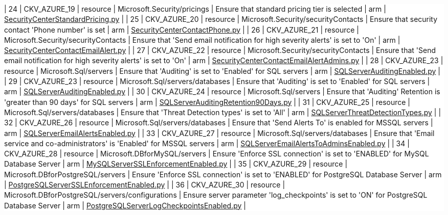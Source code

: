 |  24 | CKV_AZURE_19  | resource  | Microsoft.Security/pricings                                                  | Ensure that standard pricing tier is selected                                                                     | arm   | [SecurityCenterStandardPricing.py](https://github.com/bridgecrewio/checkov/blob/main/checkov/arm/checks/resource/SecurityCenterStandardPricing.py)                                                           |
|  25 | CKV_AZURE_20  | resource  | Microsoft.Security/securityContacts                                          | Ensure that security contact 'Phone number' is set                                                                | arm   | [SecurityCenterContactPhone.py](https://github.com/bridgecrewio/checkov/blob/main/checkov/arm/checks/resource/SecurityCenterContactPhone.py)                                                                 |
|  26 | CKV_AZURE_21  | resource  | Microsoft.Security/securityContacts                                          | Ensure that 'Send email notification for high severity alerts' is set to 'On'                                     | arm   | [SecurityCenterContactEmailAlert.py](https://github.com/bridgecrewio/checkov/blob/main/checkov/arm/checks/resource/SecurityCenterContactEmailAlert.py)                                                       |
|  27 | CKV_AZURE_22  | resource  | Microsoft.Security/securityContacts                                          | Ensure that 'Send email notification for high severity alerts' is set to 'On'                                     | arm   | [SecurityCenterContactEmailAlertAdmins.py](https://github.com/bridgecrewio/checkov/blob/main/checkov/arm/checks/resource/SecurityCenterContactEmailAlertAdmins.py)                                           |
|  28 | CKV_AZURE_23  | resource  | Microsoft.Sql/servers                                                        | Ensure that 'Auditing' is set to 'Enabled' for SQL servers                                                        | arm   | [SQLServerAuditingEnabled.py](https://github.com/bridgecrewio/checkov/blob/main/checkov/arm/checks/resource/SQLServerAuditingEnabled.py)                                                                     |
|  29 | CKV_AZURE_23  | resource  | Microsoft.Sql/servers/databases                                              | Ensure that 'Auditing' is set to 'Enabled' for SQL servers                                                        | arm   | [SQLServerAuditingEnabled.py](https://github.com/bridgecrewio/checkov/blob/main/checkov/arm/checks/resource/SQLServerAuditingEnabled.py)                                                                     |
|  30 | CKV_AZURE_24  | resource  | Microsoft.Sql/servers                                                        | Ensure that 'Auditing' Retention is 'greater than 90 days' for SQL servers                                        | arm   | [SQLServerAuditingRetention90Days.py](https://github.com/bridgecrewio/checkov/blob/main/checkov/arm/checks/resource/SQLServerAuditingRetention90Days.py)                                                     |
|  31 | CKV_AZURE_25  | resource  | Microsoft.Sql/servers/databases                                              | Ensure that 'Threat Detection types' is set to 'All'                                                              | arm   | [SQLServerThreatDetectionTypes.py](https://github.com/bridgecrewio/checkov/blob/main/checkov/arm/checks/resource/SQLServerThreatDetectionTypes.py)                                                           |
|  32 | CKV_AZURE_26  | resource  | Microsoft.Sql/servers/databases                                              | Ensure that 'Send Alerts To' is enabled for MSSQL servers                                                         | arm   | [SQLServerEmailAlertsEnabled.py](https://github.com/bridgecrewio/checkov/blob/main/checkov/arm/checks/resource/SQLServerEmailAlertsEnabled.py)                                                               |
|  33 | CKV_AZURE_27  | resource  | Microsoft.Sql/servers/databases                                              | Ensure that 'Email service and co-administrators' is 'Enabled' for MSSQL servers                                  | arm   | [SQLServerEmailAlertsToAdminsEnabled.py](https://github.com/bridgecrewio/checkov/blob/main/checkov/arm/checks/resource/SQLServerEmailAlertsToAdminsEnabled.py)                                               |
|  34 | CKV_AZURE_28  | resource  | Microsoft.DBforMySQL/servers                                                 | Ensure 'Enforce SSL connection' is set to 'ENABLED' for MySQL Database Server                                     | arm   | [MySQLServerSSLEnforcementEnabled.py](https://github.com/bridgecrewio/checkov/blob/main/checkov/arm/checks/resource/MySQLServerSSLEnforcementEnabled.py)                                                     |
|  35 | CKV_AZURE_29  | resource  | Microsoft.DBforPostgreSQL/servers                                            | Ensure 'Enforce SSL connection' is set to 'ENABLED' for PostgreSQL Database Server                                | arm   | [PostgreSQLServerSSLEnforcementEnabled.py](https://github.com/bridgecrewio/checkov/blob/main/checkov/arm/checks/resource/PostgreSQLServerSSLEnforcementEnabled.py)                                           |
|  36 | CKV_AZURE_30  | resource  | Microsoft.DBforPostgreSQL/servers/configurations                             | Ensure server parameter 'log_checkpoints' is set to 'ON' for PostgreSQL Database Server                           | arm   | [PostgreSQLServerLogCheckpointsEnabled.py](https://github.com/bridgecrewio/checkov/blob/main/checkov/arm/checks/resource/PostgreSQLServerLogCheckpointsEnabled.py)                                           |